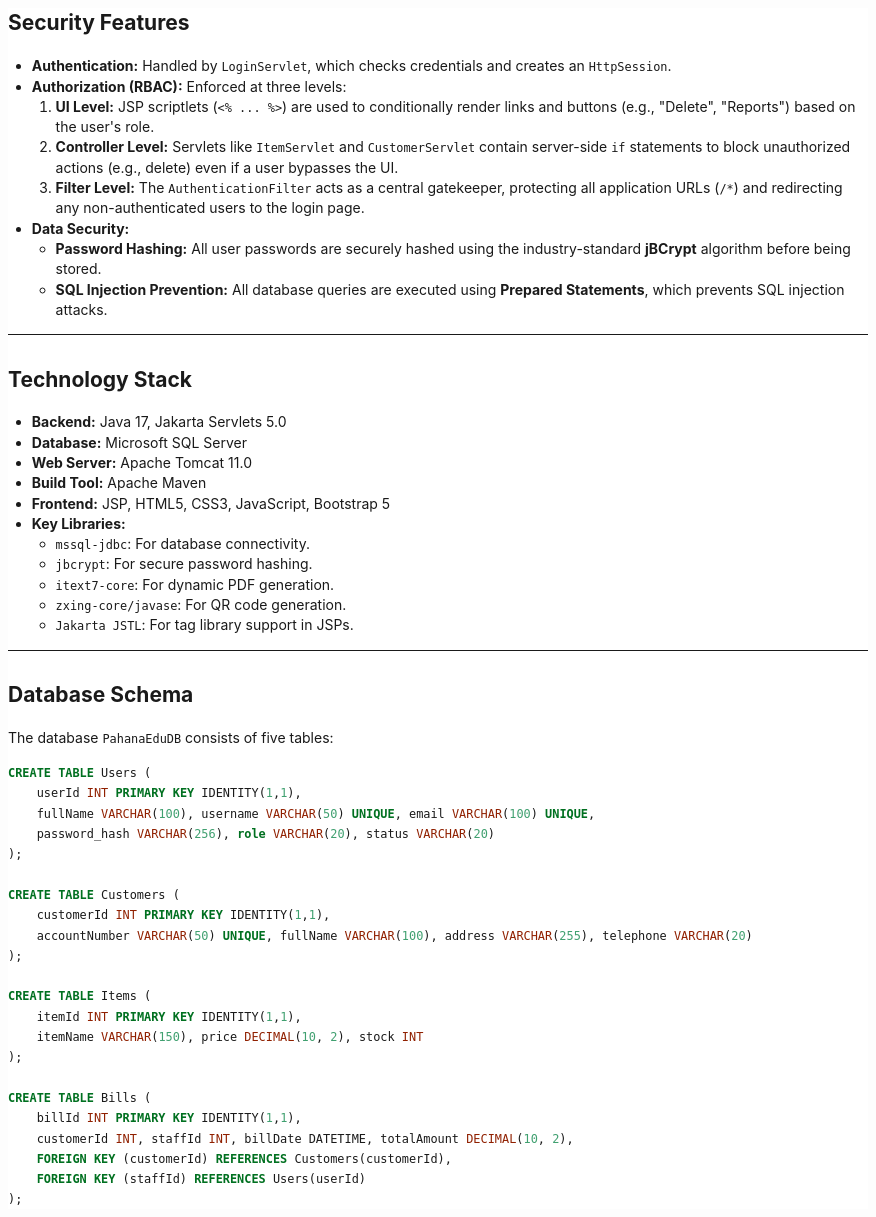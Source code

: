 
## Security Features

-   **Authentication:** Handled by `LoginServlet`, which checks credentials and creates an `HttpSession`.
-   **Authorization (RBAC):** Enforced at three levels:
    1.  **UI Level:** JSP scriptlets (`<% ... %>`) are used to conditionally render links and buttons (e.g., "Delete", "Reports") based on the user's role.
    2.  **Controller Level:** Servlets like `ItemServlet` and `CustomerServlet` contain server-side `if` statements to block unauthorized actions (e.g., delete) even if a user bypasses the UI.
    3.  **Filter Level:** The `AuthenticationFilter` acts as a central gatekeeper, protecting all application URLs (`/*`) and redirecting any non-authenticated users to the login page.
-   **Data Security:**
    -   **Password Hashing:** All user passwords are securely hashed using the industry-standard **jBCrypt** algorithm before being stored.
    -   **SQL Injection Prevention:** All database queries are executed using **Prepared Statements**, which prevents SQL injection attacks.

---

## Technology Stack

-   **Backend:** Java 17, Jakarta Servlets 5.0
-   **Database:** Microsoft SQL Server
-   **Web Server:** Apache Tomcat 11.0
-   **Build Tool:** Apache Maven
-   **Frontend:** JSP, HTML5, CSS3, JavaScript, Bootstrap 5
-   **Key Libraries:**
    -   `mssql-jdbc`: For database connectivity.
    -   `jbcrypt`: For secure password hashing.
    -   `itext7-core`: For dynamic PDF generation.
    -   `zxing-core/javase`: For QR code generation.
    -   `Jakarta JSTL`: For tag library support in JSPs.

---

## Database Schema

The database `PahanaEduDB` consists of five tables:

```sql
CREATE TABLE Users (
    userId INT PRIMARY KEY IDENTITY(1,1),
    fullName VARCHAR(100), username VARCHAR(50) UNIQUE, email VARCHAR(100) UNIQUE,
    password_hash VARCHAR(256), role VARCHAR(20), status VARCHAR(20)
);

CREATE TABLE Customers (
    customerId INT PRIMARY KEY IDENTITY(1,1),
    accountNumber VARCHAR(50) UNIQUE, fullName VARCHAR(100), address VARCHAR(255), telephone VARCHAR(20)
);

CREATE TABLE Items (
    itemId INT PRIMARY KEY IDENTITY(1,1),
    itemName VARCHAR(150), price DECIMAL(10, 2), stock INT
);

CREATE TABLE Bills (
    billId INT PRIMARY KEY IDENTITY(1,1),
    customerId INT, staffId INT, billDate DATETIME, totalAmount DECIMAL(10, 2),
    FOREIGN KEY (customerId) REFERENCES Customers(customerId),
    FOREIGN KEY (staffId) REFERENCES Users(userId)
);
```
